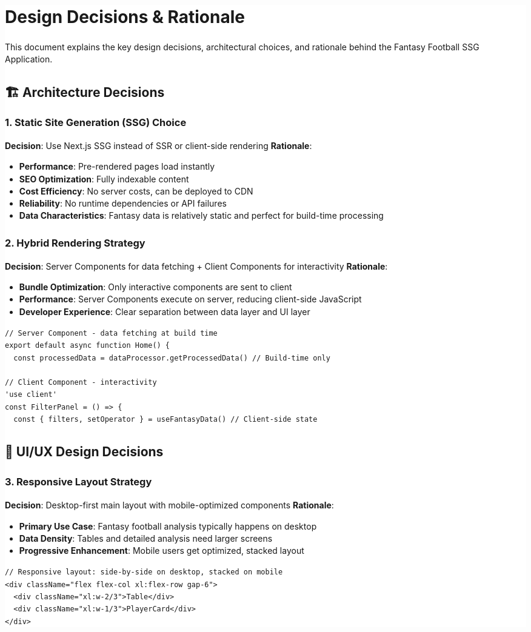 # Design Decisions & Rationale

This document explains the key design decisions, architectural choices, and rationale behind the Fantasy Football SSG Application.

## 🏗️ Architecture Decisions

### 1. Static Site Generation (SSG) Choice

**Decision**: Use Next.js SSG instead of SSR or client-side rendering
**Rationale**:

- **Performance**: Pre-rendered pages load instantly
- **SEO Optimization**: Fully indexable content
- **Cost Efficiency**: No server costs, can be deployed to CDN
- **Reliability**: No runtime dependencies or API failures
- **Data Characteristics**: Fantasy data is relatively static and perfect for build-time processing

### 2. Hybrid Rendering Strategy

**Decision**: Server Components for data fetching + Client Components for interactivity
**Rationale**:

- **Bundle Optimization**: Only interactive components are sent to client
- **Performance**: Server Components execute on server, reducing client-side JavaScript
- **Developer Experience**: Clear separation between data layer and UI layer

```tsx
// Server Component - data fetching at build time
export default async function Home() {
  const processedData = dataProcessor.getProcessedData() // Build-time only

// Client Component - interactivity
'use client'
const FilterPanel = () => {
  const { filters, setOperator } = useFantasyData() // Client-side state
```

## 🎨 UI/UX Design Decisions

### 3. Responsive Layout Strategy

**Decision**: Desktop-first main layout with mobile-optimized components
**Rationale**:

- **Primary Use Case**: Fantasy football analysis typically happens on desktop
- **Data Density**: Tables and detailed analysis need larger screens
- **Progressive Enhancement**: Mobile users get optimized, stacked layout

```tsx
// Responsive layout: side-by-side on desktop, stacked on mobile
<div className="flex flex-col xl:flex-row gap-6">
  <div className="xl:w-2/3">Table</div>
  <div className="xl:w-1/3">PlayerCard</div>
</div>
```
